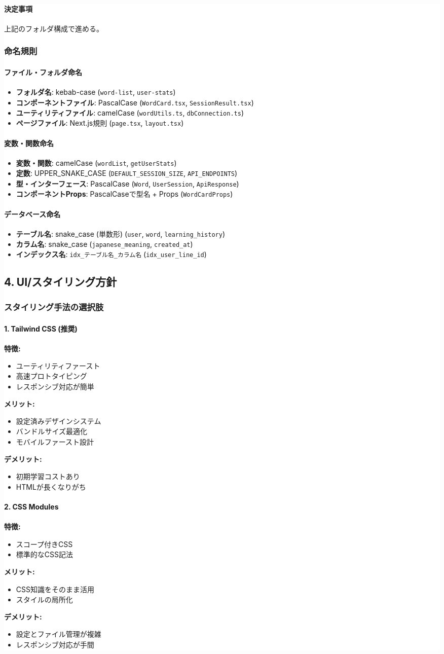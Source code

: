 #### 決定事項
上記のフォルダ構成で進める。

### 命名規則

#### ファイル・フォルダ命名
- **フォルダ名**: kebab-case (`word-list`, `user-stats`)
- **コンポーネントファイル**: PascalCase (`WordCard.tsx`, `SessionResult.tsx`)
- **ユーティリティファイル**: camelCase (`wordUtils.ts`, `dbConnection.ts`)
- **ページファイル**: Next.js規則 (`page.tsx`, `layout.tsx`)

#### 変数・関数命名
- **変数・関数**: camelCase (`wordList`, `getUserStats`)
- **定数**: UPPER_SNAKE_CASE (`DEFAULT_SESSION_SIZE`, `API_ENDPOINTS`)
- **型・インターフェース**: PascalCase (`Word`, `UserSession`, `ApiResponse`)
- **コンポーネントProps**: PascalCaseで型名 + Props (`WordCardProps`)

#### データベース命名
- **テーブル名**: snake_case (単数形) (`user`, `word`, `learning_history`)
- **カラム名**: snake_case (`japanese_meaning`, `created_at`)
- **インデックス名**: `idx_テーブル名_カラム名` (`idx_user_line_id`)

## 4. UI/スタイリング方針

### スタイリング手法の選択肢

#### 1. Tailwind CSS (推奨)
**特徴:**
- ユーティリティファースト
- 高速プロトタイピング
- レスポンシブ対応が簡単

**メリット:**
- 設定済みデザインシステム
- バンドルサイズ最適化
- モバイルファースト設計

**デメリット:**
- 初期学習コストあり
- HTMLが長くなりがち

#### 2. CSS Modules
**特徴:**
- スコープ付きCSS
- 標準的なCSS記法

**メリット:**
- CSS知識をそのまま活用
- スタイルの局所化

**デメリット:**
- 設定とファイル管理が複雑
- レスポンシブ対応が手間

